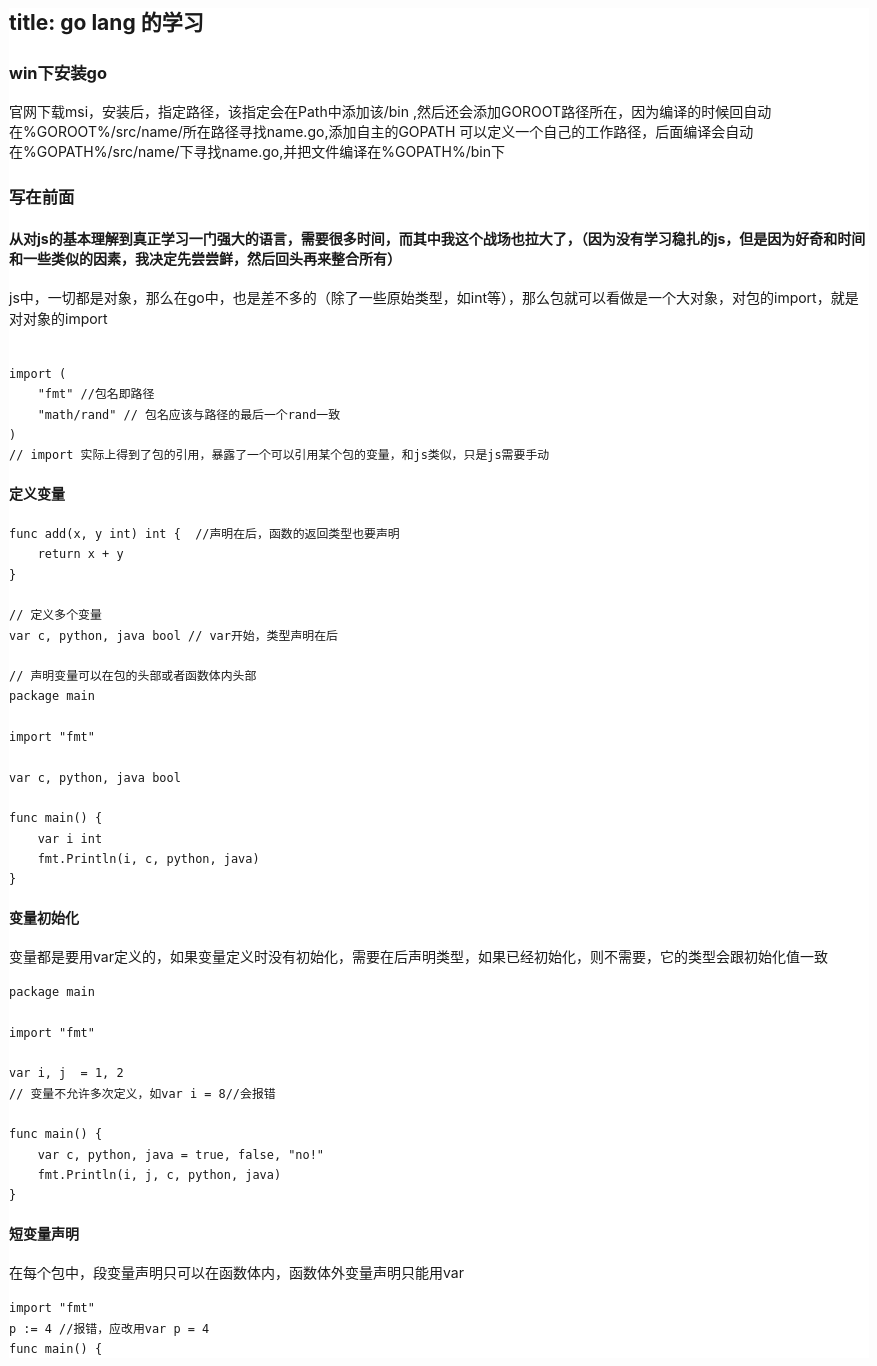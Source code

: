 title: go lang 的学习
----

### win下安装go
官网下载msi，安装后，指定路径，该指定会在Path中添加该/bin ,然后还会添加GOROOT路径所在，因为编译的时候回自动在%GOROOT%/src/name/所在路径寻找name.go,添加自主的GOPATH 可以定义一个自己的工作路径，后面编译会自动在%GOPATH%/src/name/下寻找name.go,并把文件编译在%GOPATH%/bin下

### 写在前面

#### 从对js的基本理解到真正学习一门强大的语言，需要很多时间，而其中我这个战场也拉大了，（因为没有学习稳扎的js，但是因为好奇和时间和一些类似的因素，我决定先尝尝鲜，然后回头再来整合所有）

js中，一切都是对象，那么在go中，也是差不多的（除了一些原始类型，如int等），那么包就可以看做是一个大对象，对包的import，就是对对象的import
```

import (
	"fmt" //包名即路径 
	"math/rand" // 包名应该与路径的最后一个rand一致
)
// import 实际上得到了包的引用，暴露了一个可以引用某个包的变量，和js类似，只是js需要手动
```

#### 定义变量
```
func add(x, y int) int {  //声明在后，函数的返回类型也要声明
	return x + y
}

// 定义多个变量
var c, python, java bool // var开始，类型声明在后

// 声明变量可以在包的头部或者函数体内头部
package main

import "fmt"

var c, python, java bool

func main() {
	var i int
	fmt.Println(i, c, python, java)
}
```
#### 变量初始化
变量都是要用var定义的，如果变量定义时没有初始化，需要在后声明类型，如果已经初始化，则不需要，它的类型会跟初始化值一致
```
package main

import "fmt"

var i, j  = 1, 2
// 变量不允许多次定义，如var i = 8//会报错 

func main() {
	var c, python, java = true, false, "no!"
	fmt.Println(i, j, c, python, java)
}
```
#### 短变量声明
在每个包中，段变量声明只可以在函数体内，函数体外变量声明只能用var 
```
import "fmt"
p := 4 //报错，应改用var p = 4  
func main() {
```
